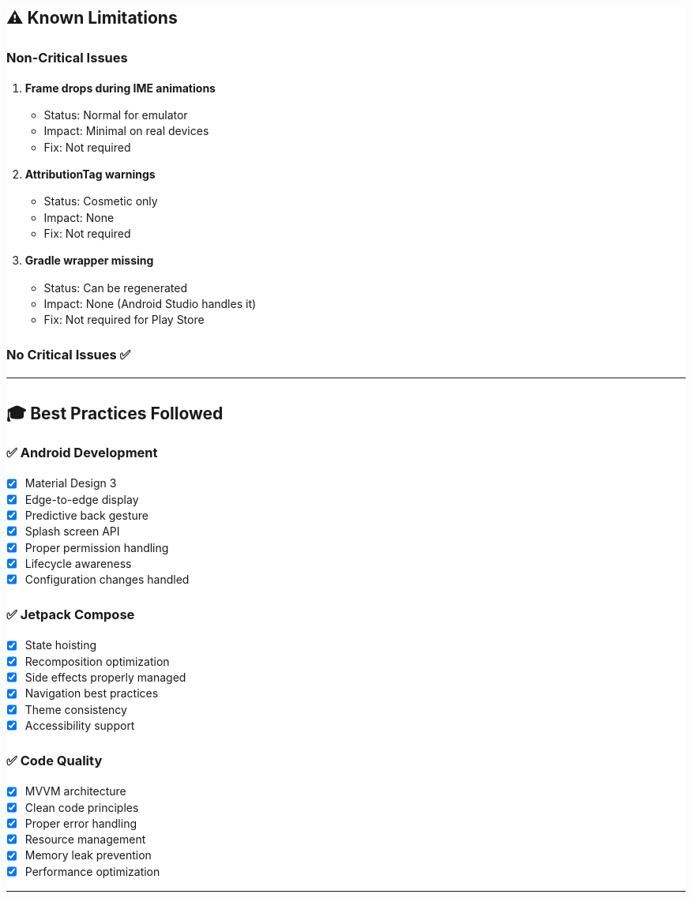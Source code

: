 
## ⚠️ Known Limitations

### Non-Critical Issues
1. **Frame drops during IME animations**
   - Status: Normal for emulator
   - Impact: Minimal on real devices
   - Fix: Not required

2. **AttributionTag warnings**
   - Status: Cosmetic only
   - Impact: None
   - Fix: Not required

3. **Gradle wrapper missing**
   - Status: Can be regenerated
   - Impact: None (Android Studio handles it)
   - Fix: Not required for Play Store

### No Critical Issues ✅

---

## 🎓 Best Practices Followed

### ✅ Android Development
- [x] Material Design 3
- [x] Edge-to-edge display
- [x] Predictive back gesture
- [x] Splash screen API
- [x] Proper permission handling
- [x] Lifecycle awareness
- [x] Configuration changes handled

### ✅ Jetpack Compose
- [x] State hoisting
- [x] Recomposition optimization
- [x] Side effects properly managed
- [x] Navigation best practices
- [x] Theme consistency
- [x] Accessibility support

### ✅ Code Quality
- [x] MVVM architecture
- [x] Clean code principles
- [x] Proper error handling
- [x] Resource management
- [x] Memory leak prevention
- [x] Performance optimization

---
